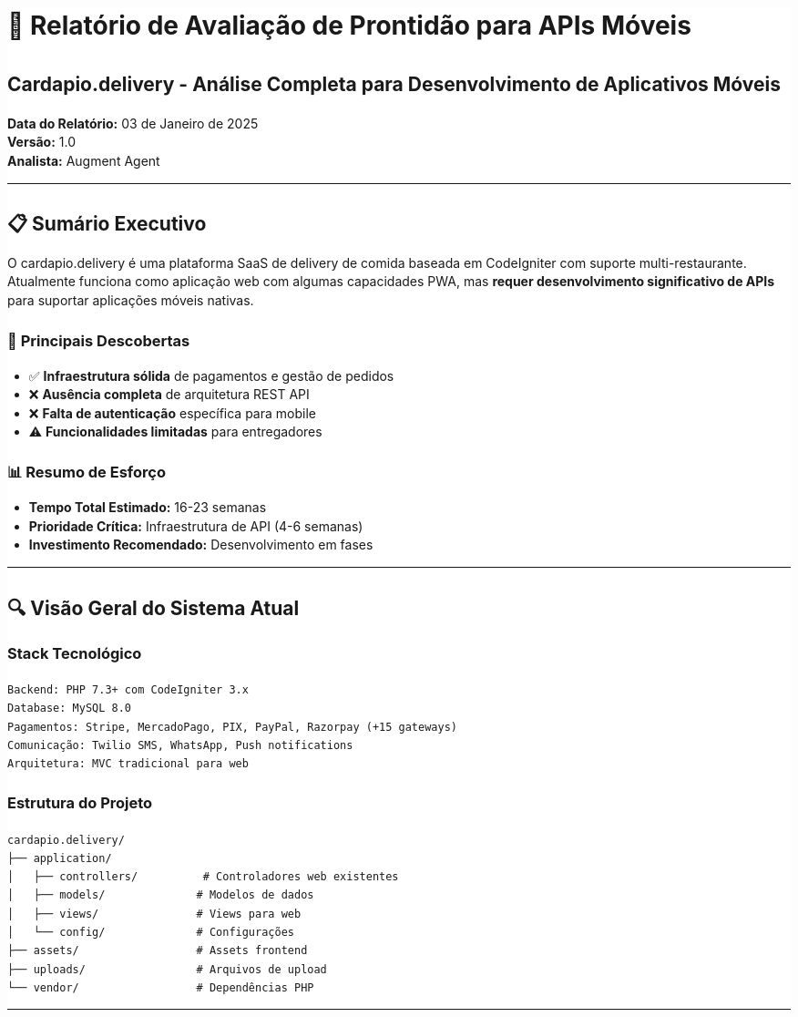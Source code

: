 # 📱 Relatório de Avaliação de Prontidão para APIs Móveis
## Cardapio.delivery - Análise Completa para Desenvolvimento de Aplicativos Móveis

**Data do Relatório:** 03 de Janeiro de 2025  
**Versão:** 1.0  
**Analista:** Augment Agent  

---

## 📋 **Sumário Executivo**

O cardapio.delivery é uma plataforma SaaS de delivery de comida baseada em CodeIgniter com suporte multi-restaurante. Atualmente funciona como aplicação web com algumas capacidades PWA, mas **requer desenvolvimento significativo de APIs** para suportar aplicações móveis nativas.

### 🎯 **Principais Descobertas**
- ✅ **Infraestrutura sólida** de pagamentos e gestão de pedidos
- ❌ **Ausência completa** de arquitetura REST API
- ❌ **Falta de autenticação** específica para mobile
- ⚠️ **Funcionalidades limitadas** para entregadores

### 📊 **Resumo de Esforço**
- **Tempo Total Estimado:** 16-23 semanas
- **Prioridade Crítica:** Infraestrutura de API (4-6 semanas)
- **Investimento Recomendado:** Desenvolvimento em fases

---

## 🔍 **Visão Geral do Sistema Atual**

### **Stack Tecnológico**
```
Backend: PHP 7.3+ com CodeIgniter 3.x
Database: MySQL 8.0
Pagamentos: Stripe, MercadoPago, PIX, PayPal, Razorpay (+15 gateways)
Comunicação: Twilio SMS, WhatsApp, Push notifications
Arquitetura: MVC tradicional para web
```

### **Estrutura do Projeto**
```
cardapio.delivery/
├── application/
│   ├── controllers/          # Controladores web existentes
│   ├── models/              # Modelos de dados
│   ├── views/               # Views para web
│   └── config/              # Configurações
├── assets/                  # Assets frontend
├── uploads/                 # Arquivos de upload
└── vendor/                  # Dependências PHP
```

---